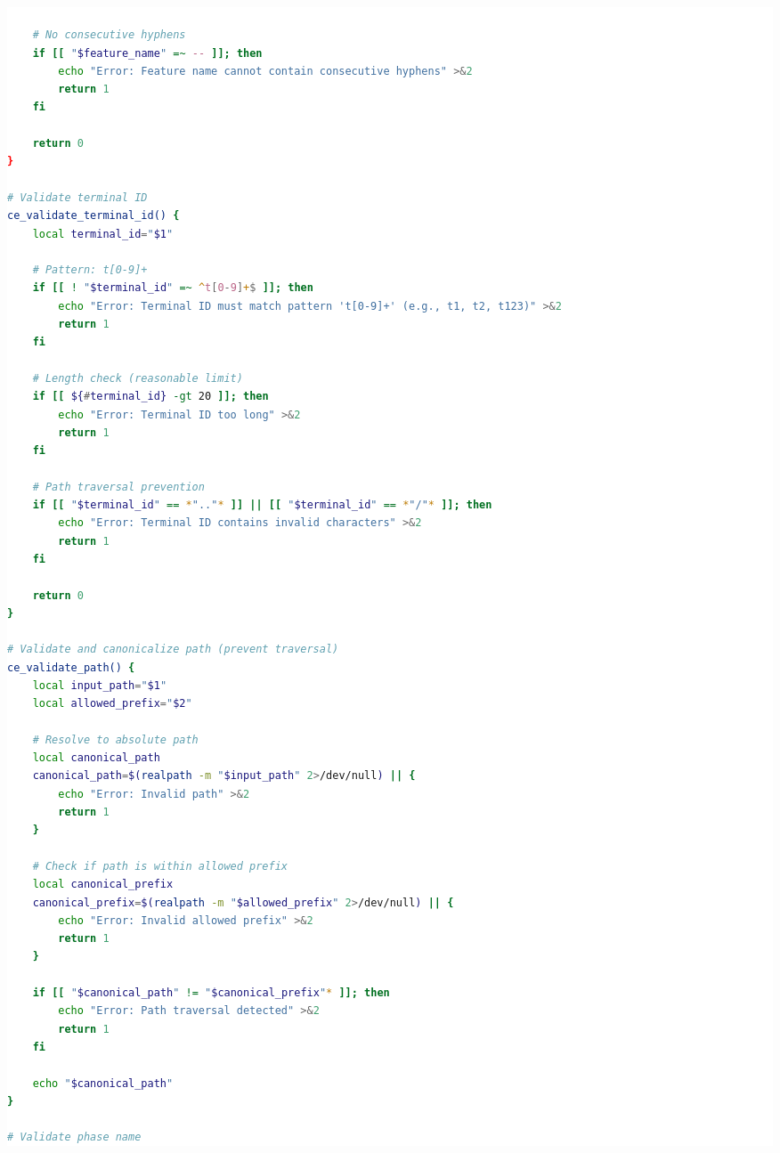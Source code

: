 ```bash
    
    # No consecutive hyphens
    if [[ "$feature_name" =~ -- ]]; then
        echo "Error: Feature name cannot contain consecutive hyphens" >&2
        return 1
    fi
    
    return 0
}

# Validate terminal ID
ce_validate_terminal_id() {
    local terminal_id="$1"
    
    # Pattern: t[0-9]+
    if [[ ! "$terminal_id" =~ ^t[0-9]+$ ]]; then
        echo "Error: Terminal ID must match pattern 't[0-9]+' (e.g., t1, t2, t123)" >&2
        return 1
    fi
    
    # Length check (reasonable limit)
    if [[ ${#terminal_id} -gt 20 ]]; then
        echo "Error: Terminal ID too long" >&2
        return 1
    fi
    
    # Path traversal prevention
    if [[ "$terminal_id" == *".."* ]] || [[ "$terminal_id" == *"/"* ]]; then
        echo "Error: Terminal ID contains invalid characters" >&2
        return 1
    fi
    
    return 0
}

# Validate and canonicalize path (prevent traversal)
ce_validate_path() {
    local input_path="$1"
    local allowed_prefix="$2"
    
    # Resolve to absolute path
    local canonical_path
    canonical_path=$(realpath -m "$input_path" 2>/dev/null) || {
        echo "Error: Invalid path" >&2
        return 1
    }
    
    # Check if path is within allowed prefix
    local canonical_prefix
    canonical_prefix=$(realpath -m "$allowed_prefix" 2>/dev/null) || {
        echo "Error: Invalid allowed prefix" >&2
        return 1
    }
    
    if [[ "$canonical_path" != "$canonical_prefix"* ]]; then
        echo "Error: Path traversal detected" >&2
        return 1
    fi
    
    echo "$canonical_path"
}

# Validate phase name
```